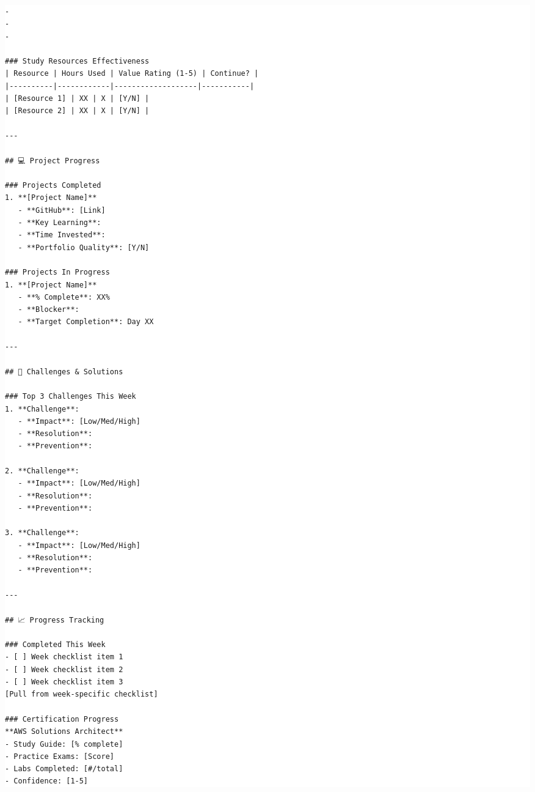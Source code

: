```
- 
- 
- 

### Study Resources Effectiveness
| Resource | Hours Used | Value Rating (1-5) | Continue? |
|----------|------------|-------------------|-----------|
| [Resource 1] | XX | X | [Y/N] |
| [Resource 2] | XX | X | [Y/N] |

---

## 💻 Project Progress

### Projects Completed
1. **[Project Name]**
   - **GitHub**: [Link]
   - **Key Learning**: 
   - **Time Invested**: 
   - **Portfolio Quality**: [Y/N]

### Projects In Progress
1. **[Project Name]**
   - **% Complete**: XX%
   - **Blocker**: 
   - **Target Completion**: Day XX

---

## 🚧 Challenges & Solutions

### Top 3 Challenges This Week
1. **Challenge**: 
   - **Impact**: [Low/Med/High]
   - **Resolution**: 
   - **Prevention**: 

2. **Challenge**: 
   - **Impact**: [Low/Med/High]
   - **Resolution**: 
   - **Prevention**: 

3. **Challenge**: 
   - **Impact**: [Low/Med/High]
   - **Resolution**: 
   - **Prevention**: 

---

## 📈 Progress Tracking

### Completed This Week
- [ ] Week checklist item 1
- [ ] Week checklist item 2
- [ ] Week checklist item 3
[Pull from week-specific checklist]

### Certification Progress
**AWS Solutions Architect**
- Study Guide: [% complete]
- Practice Exams: [Score]
- Labs Completed: [#/total]
- Confidence: [1-5]
```

[Command 1]: [Description]
[Command 2]: [Description]